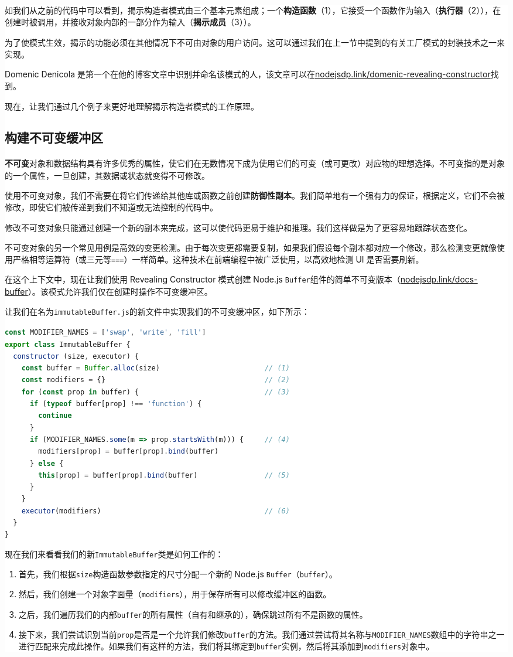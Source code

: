 如我们从之前的代码中可以看到，揭示构造者模式由三个基本元素组成；一个**构造函数**（1），它接受一个函数作为输入（**执行器**（2）），在创建时被调用，并接收对象内部的一部分作为输入（**揭示成员**（3））。

为了使模式生效，揭示的功能必须在其他情况下不可由对象的用户访问。这可以通过我们在上一节中提到的有关工厂模式的封装技术之一来实现。

Domenic Denicola 是第一个在他的博客文章中识别并命名该模式的人，该文章可以在[nodejsdp.link/domenic-revealing-constructor](http://nodejsdp.link/domenic-revealing-constructor)找到。

现在，让我们通过几个例子来更好地理解揭示构造者模式的工作原理。

## 构建不可变缓冲区

**不可变**对象和数据结构具有许多优秀的属性，使它们在无数情况下成为使用它们的可变（或可更改）对应物的理想选择。不可变指的是对象的一个属性，一旦创建，其数据或状态就变得不可修改。

使用不可变对象，我们不需要在将它们传递给其他库或函数之前创建**防御性副本**。我们简单地有一个强有力的保证，根据定义，它们不会被修改，即使它们被传递到我们不知道或无法控制的代码中。

修改不可变对象只能通过创建一个新的副本来完成，这可以使代码更易于维护和推理。我们这样做是为了更容易地跟踪状态变化。

不可变对象的另一个常见用例是高效的变更检测。由于每次变更都需要复制，如果我们假设每个副本都对应一个修改，那么检测变更就像使用严格相等运算符（或三元等`===`）一样简单。这种技术在前端编程中被广泛使用，以高效地检测 UI 是否需要刷新。

在这个上下文中，现在让我们使用 Revealing Constructor 模式创建 Node.js `Buffer`组件的简单不可变版本（[nodejsdp.link/docs-buffer](http://nodejsdp.link/docs-buffer)）。该模式允许我们仅在创建时操作不可变缓冲区。

让我们在名为`immutableBuffer.js`的新文件中实现我们的不可变缓冲区，如下所示：

```js
const MODIFIER_NAMES = ['swap', 'write', 'fill']
export class ImmutableBuffer {
  constructor (size, executor) {
    const buffer = Buffer.alloc(size)                         // (1)
    const modifiers = {}                                      // (2)
    for (const prop in buffer) {                              // (3)
      if (typeof buffer[prop] !== 'function') {
        continue
      }
      if (MODIFIER_NAMES.some(m => prop.startsWith(m))) {     // (4)
        modifiers[prop] = buffer[prop].bind(buffer)
      } else {
        this[prop] = buffer[prop].bind(buffer)                // (5)
      }
    }
    executor(modifiers)                                       // (6)
  }
} 
```

现在我们来看看我们的新`ImmutableBuffer`类是如何工作的：

1.  首先，我们根据`size`构造函数参数指定的尺寸分配一个新的 Node.js `Buffer`（`buffer`）。

1.  然后，我们创建一个对象字面量（`modifiers`），用于保存所有可以修改缓冲区的函数。

1.  之后，我们遍历我们的内部`buffer`的所有属性（自有和继承的），确保跳过所有不是函数的属性。

1.  接下来，我们尝试识别当前`prop`是否是一个允许我们修改`buffer`的方法。我们通过尝试将其名称与`MODIFIER_NAMES`数组中的字符串之一进行匹配来完成此操作。如果我们有这样的方法，我们将其绑定到`buffer`实例，然后将其添加到`modifiers`对象中。
